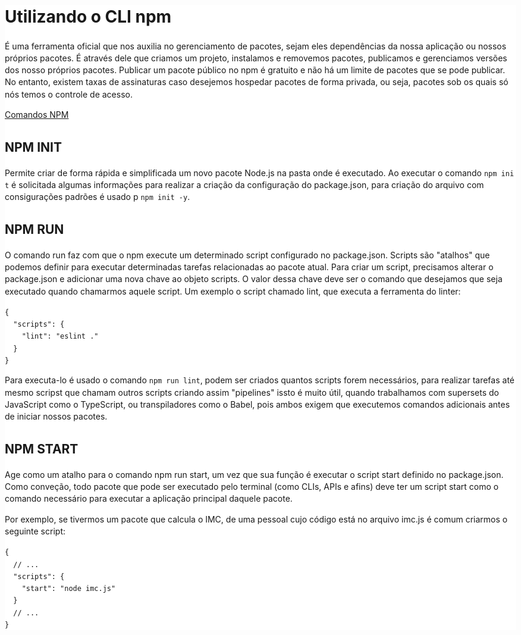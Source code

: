 # Utilizando o CLI npm

É uma ferramenta oficial que nos auxilia no gerenciamento de pacotes, sejam eles dependências da nossa aplicação ou nossos próprios pacotes. É através dele que criamos um projeto, instalamos e removemos pacotes, publicamos e gerenciamos versões dos nosso próprios pacotes. Publicar um pacote público no npm é gratuito e não há um limite de pacotes que se pode publicar. No entanto, existem taxas de assinaturas caso desejemos hospedar pacotes de forma privada, ou seja, pacotes sob os quais só nós temos o controle de acesso.

[Comandos NPM](https://github.com/tryber/Trybe-CheatSheets/blob/master/backend/nodejs/npm/README.md)

## NPM INIT

Permite criar de forma rápida e simplificada um novo pacote Node.js na pasta onde é executado.
Ao executar o comando `npm init` é solicitada algumas informações para realizar a criação da configuração do package.json, para criação do arquivo com consigurações padrões é usado p `npm init -y`.

## NPM RUN

O comando run faz com que o npm execute um determinado script configurado no package.json. Scripts são "atalhos" que podemos definir para executar determinadas tarefas relacionadas ao pacote atual.
Para criar um script, precisamos alterar o package.json e adicionar uma nova chave ao objeto scripts. O valor dessa chave deve ser o comando que desejamos que seja executado quando chamarmos aquele script.
Um exemplo o script chamado lint, que executa a ferramenta do linter:
```
{
  "scripts": {
    "lint": "eslint ."
  }
}
```

Para executa-lo é usado o comando `npm run lint`, podem ser criados quantos scripts forem necessários, para realizar tarefas até mesmo scripst que chamam outros scripts criando assim "pipelines" issto é muito útil, quando trabalhamos com supersets do JavaScript como o TypeScript, ou transpiladores como o Babel, pois ambos exigem que executemos comandos adicionais antes de iniciar nossos pacotes.

## NPM START

Age como um atalho para o comando npm run start, um vez que sua função é executar o script start definido no package.json.
Como conveção, todo pacote que pode ser executado pelo terminal (como CLIs, APIs e afins) deve ter um script start como o comando necessário para executar a aplicação principal daquele pacote.

Por exemplo, se tivermos um pacote que calcula o IMC, de uma pessoal cujo código está no arquivo imc.js é comum criarmos o seguinte script:
```
{
  // ...
  "scripts": {
    "start": "node imc.js"
  }
  // ...
}
```
